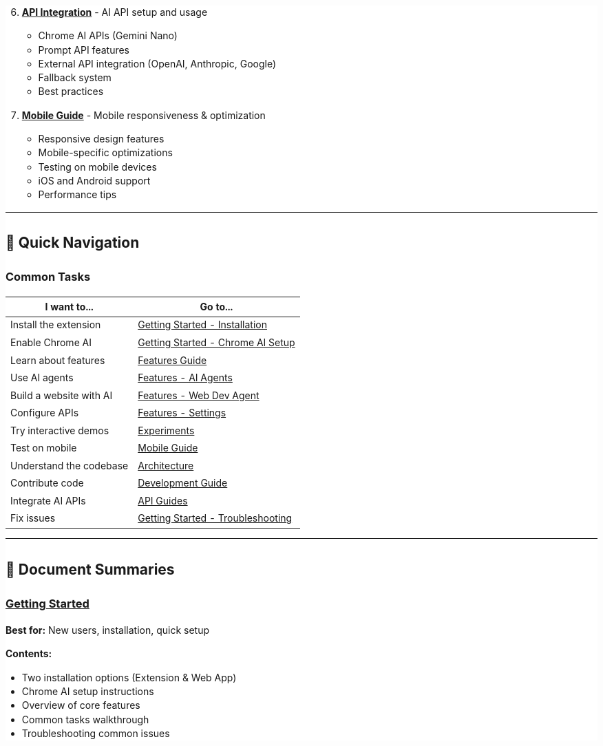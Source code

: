 6. **[API Integration](API-GUIDES.md)** - AI API setup and usage
   - Chrome AI APIs (Gemini Nano)
   - Prompt API features
   - External API integration (OpenAI, Anthropic, Google)
   - Fallback system
   - Best practices

7. **[Mobile Guide](MOBILE-GUIDE.md)** - Mobile responsiveness & optimization
   - Responsive design features
   - Mobile-specific optimizations
   - Testing on mobile devices
   - iOS and Android support
   - Performance tips

---

## 🚀 Quick Navigation

### Common Tasks

| I want to... | Go to... |
|-------------|----------|
| Install the extension | [Getting Started - Installation](GETTING-STARTED.md#installation-options) |
| Enable Chrome AI | [Getting Started - Chrome AI Setup](GETTING-STARTED.md#chrome-ai-setup-optional) |
| Learn about features | [Features Guide](FEATURES.md) |
| Use AI agents | [Features - AI Agents](FEATURES.md#3-ai-agent-chat-) |
| Build a website with AI | [Features - Web Dev Agent](FEATURES.md#4-web-developer-agent-) |
| Configure APIs | [Features - Settings](FEATURES.md#6-settings--configuration-) |
| Try interactive demos | [Experiments](EXPERIMENTS.md) |
| Test on mobile | [Mobile Guide](MOBILE-GUIDE.md) |
| Understand the codebase | [Architecture](ARCHITECTURE.md) |
| Contribute code | [Development Guide](DEVELOPMENT.md) |
| Integrate AI APIs | [API Guides](API-GUIDES.md) |
| Fix issues | [Getting Started - Troubleshooting](GETTING-STARTED.md#troubleshooting) |

---

## 📖 Document Summaries

### [Getting Started](GETTING-STARTED.md)
**Best for:** New users, installation, quick setup

**Contents:**
- Two installation options (Extension & Web App)
- Chrome AI setup instructions
- Overview of core features
- Common tasks walkthrough
- Troubleshooting common issues
